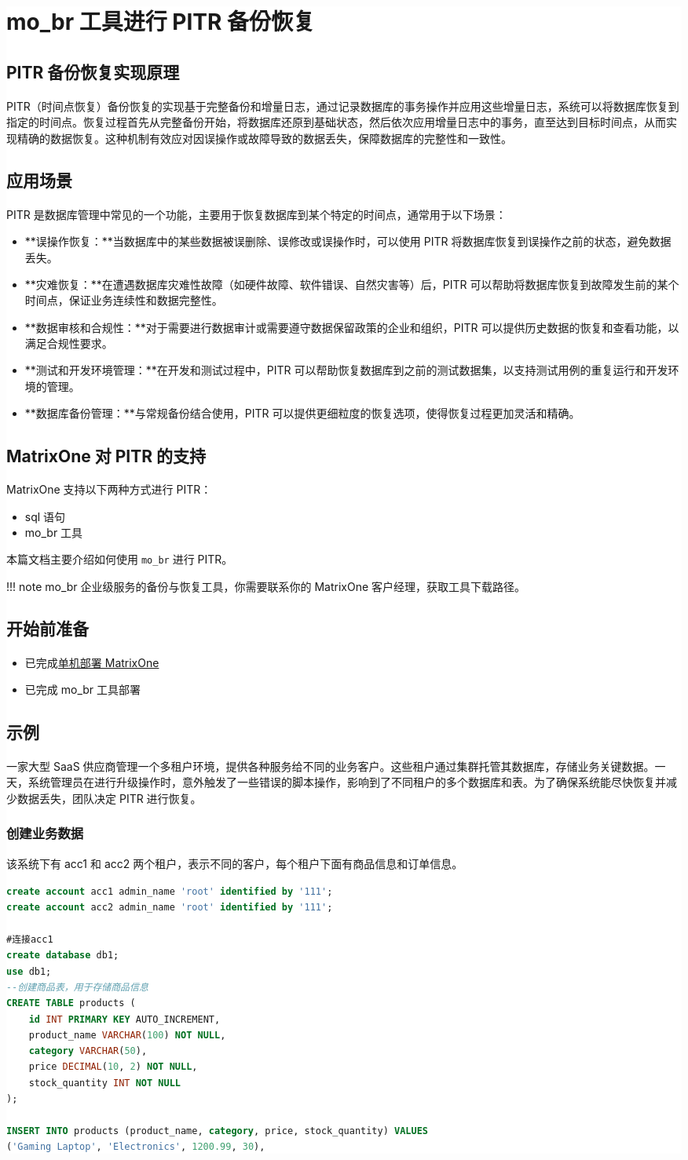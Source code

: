 # mo_br 工具进行 PITR 备份恢复

## PITR 备份恢复实现原理

PITR（时间点恢复）备份恢复的实现基于完整备份和增量日志，通过记录数据库的事务操作并应用这些增量日志，系统可以将数据库恢复到指定的时间点。恢复过程首先从完整备份开始，将数据库还原到基础状态，然后依次应用增量日志中的事务，直至达到目标时间点，从而实现精确的数据恢复。这种机制有效应对因误操作或故障导致的数据丢失，保障数据库的完整性和一致性。

## 应用场景

PITR 是数据库管理中常见的一个功能，主要用于恢复数据库到某个特定的时间点，通常用于以下场景：

- **误操作恢复：**当数据库中的某些数据被误删除、误修改或误操作时，可以使用 PITR 将数据库恢复到误操作之前的状态，避免数据丢失。

- **灾难恢复：**在遭遇数据库灾难性故障（如硬件故障、软件错误、自然灾害等）后，PITR 可以帮助将数据库恢复到故障发生前的某个时间点，保证业务连续性和数据完整性。

- **数据审核和合规性：**对于需要进行数据审计或需要遵守数据保留政策的企业和组织，PITR 可以提供历史数据的恢复和查看功能，以满足合规性要求。

- **测试和开发环境管理：**在开发和测试过程中，PITR 可以帮助恢复数据库到之前的测试数据集，以支持测试用例的重复运行和开发环境的管理。

- **数据库备份管理：**与常规备份结合使用，PITR 可以提供更细粒度的恢复选项，使得恢复过程更加灵活和精确。

## MatrixOne 对 PITR 的支持

MatrixOne 支持以下两种方式进行 PITR：

- sql 语句
- mo_br 工具

本篇文档主要介绍如何使用 `mo_br` 进行 PITR。

!!! note
    mo_br 企业级服务的备份与恢复工具，你需要联系你的 MatrixOne 客户经理，获取工具下载路径。

## 开始前准备

- 已完成[单机部署 MatrixOne](../../../Get-Started/install-standalone-matrixone.md)

- 已完成 mo_br 工具部署

## 示例

一家大型 SaaS 供应商管理一个多租户环境，提供各种服务给不同的业务客户。这些租户通过集群托管其数据库，存储业务关键数据。一天，系统管理员在进行升级操作时，意外触发了一些错误的脚本操作，影响到了不同租户的多个数据库和表。为了确保系统能尽快恢复并减少数据丢失，团队决定 PITR 进行恢复。

### 创建业务数据

该系统下有 acc1 和 acc2 两个租户，表示不同的客户，每个租户下面有商品信息和订单信息。
  
```sql
create account acc1 admin_name 'root' identified by '111';
create account acc2 admin_name 'root' identified by '111';

#连接acc1
create database db1;
use db1;
--创建商品表，用于存储商品信息
CREATE TABLE products (
    id INT PRIMARY KEY AUTO_INCREMENT,       
    product_name VARCHAR(100) NOT NULL,     
    category VARCHAR(50),                    
    price DECIMAL(10, 2) NOT NULL,          
    stock_quantity INT NOT NULL               
);

INSERT INTO products (product_name, category, price, stock_quantity) VALUES
('Gaming Laptop', 'Electronics', 1200.99, 30), 
```